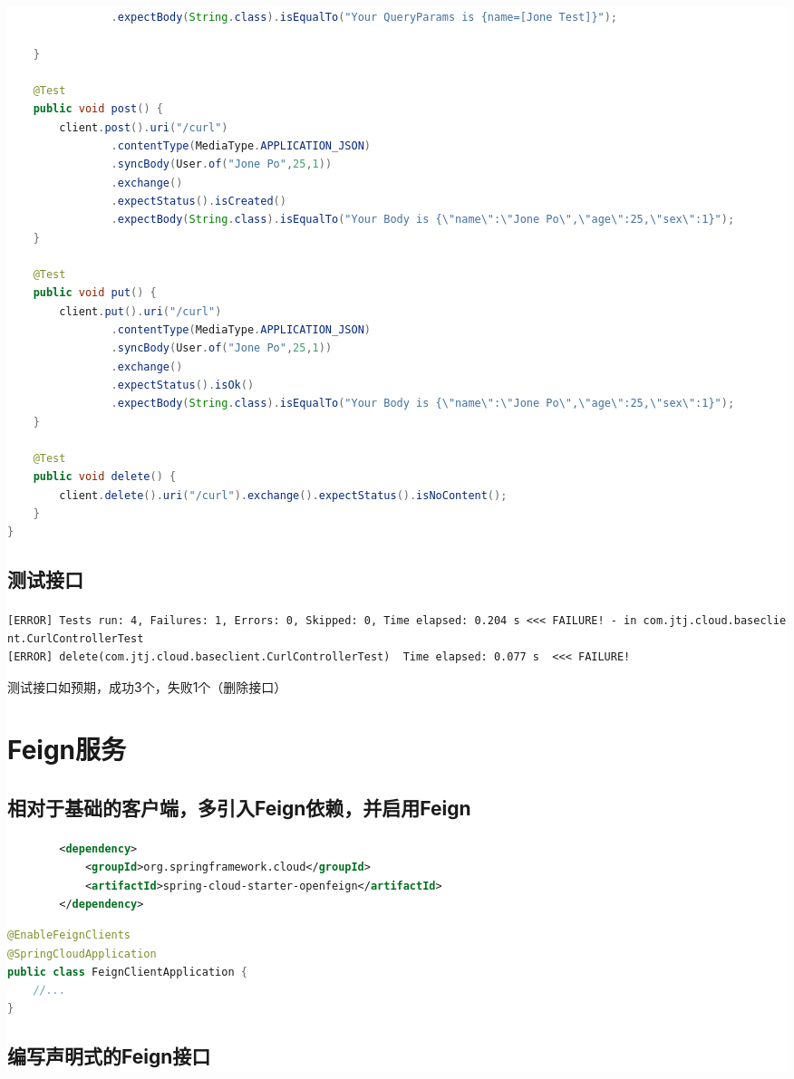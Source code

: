 ```java
                .expectBody(String.class).isEqualTo("Your QueryParams is {name=[Jone Test]}");

    }

    @Test
    public void post() {
        client.post().uri("/curl")
                .contentType(MediaType.APPLICATION_JSON)
                .syncBody(User.of("Jone Po",25,1))
                .exchange()
                .expectStatus().isCreated()
                .expectBody(String.class).isEqualTo("Your Body is {\"name\":\"Jone Po\",\"age\":25,\"sex\":1}");
    }

    @Test
    public void put() {
        client.put().uri("/curl")
                .contentType(MediaType.APPLICATION_JSON)
                .syncBody(User.of("Jone Po",25,1))
                .exchange()
                .expectStatus().isOk()
                .expectBody(String.class).isEqualTo("Your Body is {\"name\":\"Jone Po\",\"age\":25,\"sex\":1}");
    }

    @Test
    public void delete() {
        client.delete().uri("/curl").exchange().expectStatus().isNoContent();
    }
}
```
## 测试接口   

```
[ERROR] Tests run: 4, Failures: 1, Errors: 0, Skipped: 0, Time elapsed: 0.204 s <<< FAILURE! - in com.jtj.cloud.baseclient.CurlControllerTest
[ERROR] delete(com.jtj.cloud.baseclient.CurlControllerTest)  Time elapsed: 0.077 s  <<< FAILURE!
```
测试接口如预期，成功3个，失败1个（删除接口）    

# Feign服务

## 相对于基础的客户端，多引入Feign依赖，并启用Feign    

```xml
		<dependency>
			<groupId>org.springframework.cloud</groupId>
			<artifactId>spring-cloud-starter-openfeign</artifactId>
		</dependency>
```
```java
@EnableFeignClients
@SpringCloudApplication
public class FeignClientApplication {
    //...
}
```
## 编写声明式的Feign接口   
